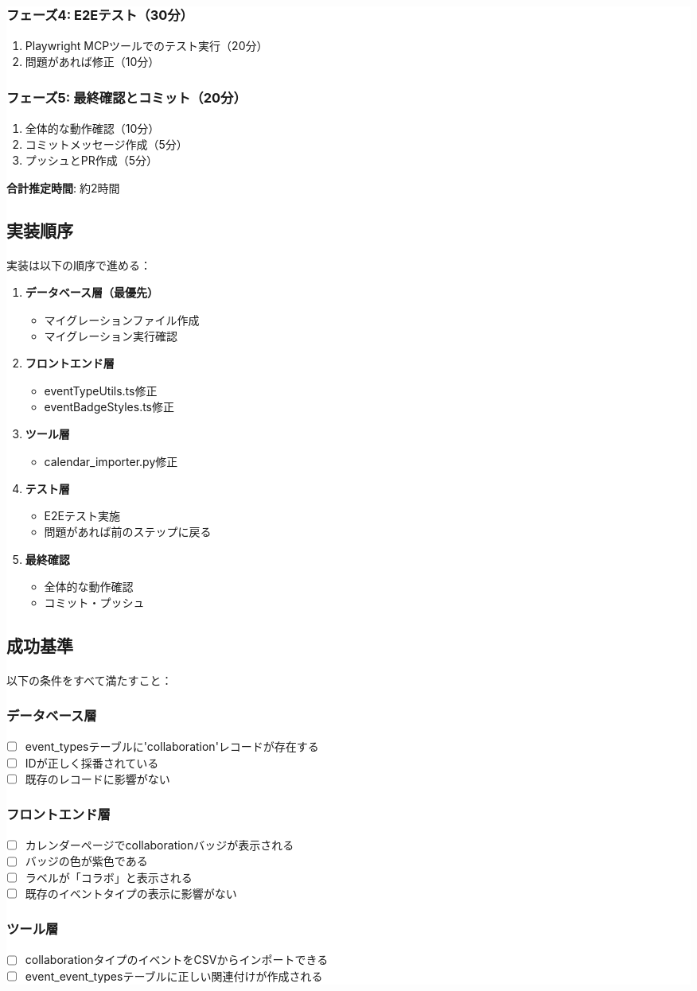 ### フェーズ4: E2Eテスト（30分）
1. Playwright MCPツールでのテスト実行（20分）
2. 問題があれば修正（10分）

### フェーズ5: 最終確認とコミット（20分）
1. 全体的な動作確認（10分）
2. コミットメッセージ作成（5分）
3. プッシュとPR作成（5分）

**合計推定時間**: 約2時間

## 実装順序

実装は以下の順序で進める：

1. **データベース層（最優先）**
   - マイグレーションファイル作成
   - マイグレーション実行確認

2. **フロントエンド層**
   - eventTypeUtils.ts修正
   - eventBadgeStyles.ts修正

3. **ツール層**
   - calendar_importer.py修正

4. **テスト層**
   - E2Eテスト実施
   - 問題があれば前のステップに戻る

5. **最終確認**
   - 全体的な動作確認
   - コミット・プッシュ

## 成功基準

以下の条件をすべて満たすこと：

### データベース層
- [ ] event_typesテーブルに'collaboration'レコードが存在する
- [ ] IDが正しく採番されている
- [ ] 既存のレコードに影響がない

### フロントエンド層
- [ ] カレンダーページでcollaborationバッジが表示される
- [ ] バッジの色が紫色である
- [ ] ラベルが「コラボ」と表示される
- [ ] 既存のイベントタイプの表示に影響がない

### ツール層
- [ ] collaborationタイプのイベントをCSVからインポートできる
- [ ] event_event_typesテーブルに正しい関連付けが作成される
